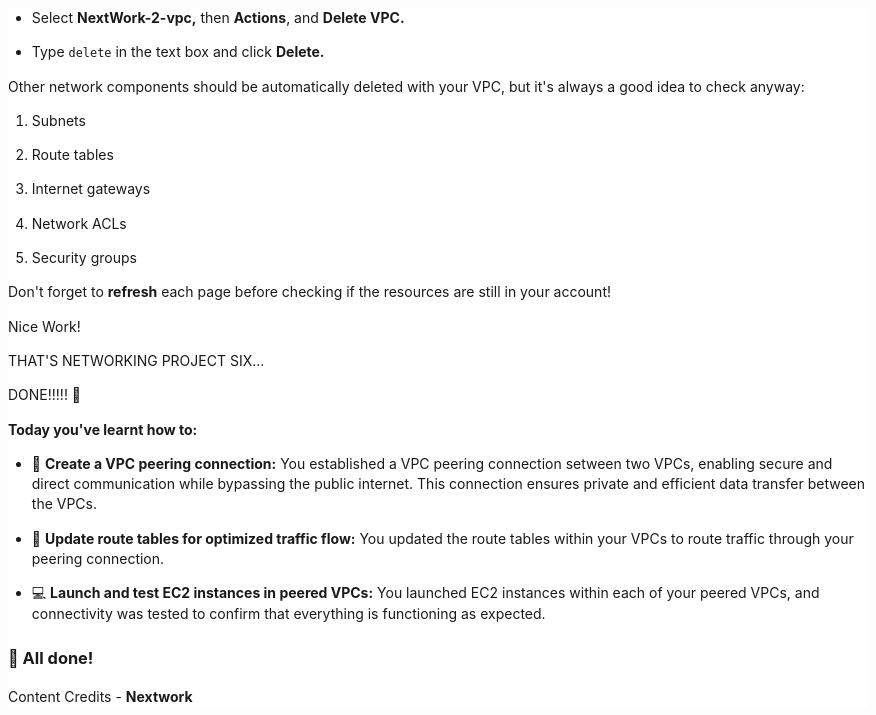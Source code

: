-   Select  **NextWork-2-vpc,**  then  **Actions**, and  **Delete VPC.**
    
-   Type `delete` in the text box and click **Delete.**
    

  
  
  

Other network components should be automatically deleted with your VPC, but it's always a good idea to check anyway:

1.  Subnets
    
2.  Route tables
    
3.  Internet gateways
    
4.  Network ACLs
    
5.  Security groups
    

Don't forget to  **refresh**  each page before checking if the resources are still in your account!


Nice Work!

THAT'S NETWORKING PROJECT SIX...

DONE!!!!! 🥳

**Today you've learnt how to:**

-   🌉 **Create a VPC peering connection:** You established a VPC peering connection setween two VPCs, enabling secure and direct communication while bypassing the public internet. This connection ensures private and efficient data transfer between the VPCs.  
      
    
-   🚏 **Update route tables for optimized traffic flow:** You updated the route tables within your VPCs to route traffic through your peering connection.  
      
    
-   💻 **Launch and test EC2 instances in peered VPCs:** You launched EC2 instances within each of your peered VPCs, and connectivity was tested to confirm that everything is functioning as expected.

### 👏 All done!

Content Credits - **Nextwork**
